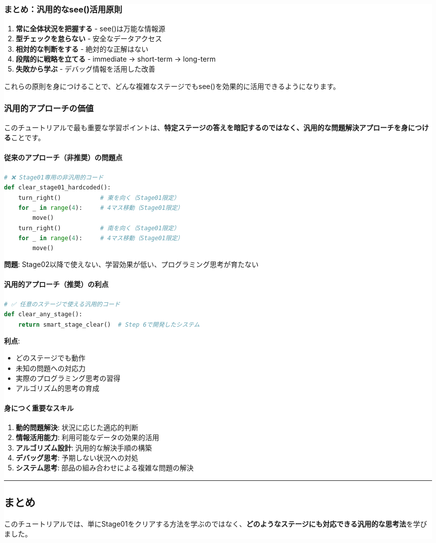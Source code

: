 ### まとめ：汎用的なsee()活用原則

1. **常に全体状況を把握する** - see()は万能な情報源
2. **型チェックを怠らない** - 安全なデータアクセス
3. **相対的な判断をする** - 絶対的な正解はない
4. **段階的に戦略を立てる** - immediate → short-term → long-term
5. **失敗から学ぶ** - デバッグ情報を活用した改善

これらの原則を身につけることで、どんな複雑なステージでもsee()を効果的に活用できるようになります。

### 汎用的アプローチの価値

このチュートリアルで最も重要な学習ポイントは、**特定ステージの答えを暗記するのではなく、汎用的な問題解決アプローチを身につける**ことです。

#### 従来のアプローチ（非推奨）の問題点
```python
# ❌ Stage01専用の非汎用的コード
def clear_stage01_hardcoded():
    turn_right()           # 東を向く（Stage01限定）
    for _ in range(4):     # 4マス移動（Stage01限定）
        move()
    turn_right()           # 南を向く（Stage01限定）
    for _ in range(4):     # 4マス移動（Stage01限定）
        move()
```

**問題**: Stage02以降で使えない、学習効果が低い、プログラミング思考が育たない

#### 汎用的アプローチ（推奨）の利点
```python
# ✅ 任意のステージで使える汎用的コード
def clear_any_stage():
    return smart_stage_clear()  # Step 6で開発したシステム
```

**利点**:
- どのステージでも動作
- 未知の問題への対応力
- 実際のプログラミング思考の習得
- アルゴリズム的思考の育成

#### 身につく重要なスキル

1. **動的問題解決**: 状況に応じた適応的判断
2. **情報活用能力**: 利用可能なデータの効果的活用
3. **アルゴリズム設計**: 汎用的な解決手順の構築
4. **デバッグ思考**: 予期しない状況への対処
5. **システム思考**: 部品の組み合わせによる複雑な問題の解決

---

## まとめ

このチュートリアルでは、単にStage01をクリアする方法を学ぶのではなく、**どのようなステージにも対応できる汎用的な思考法**を学びました。
